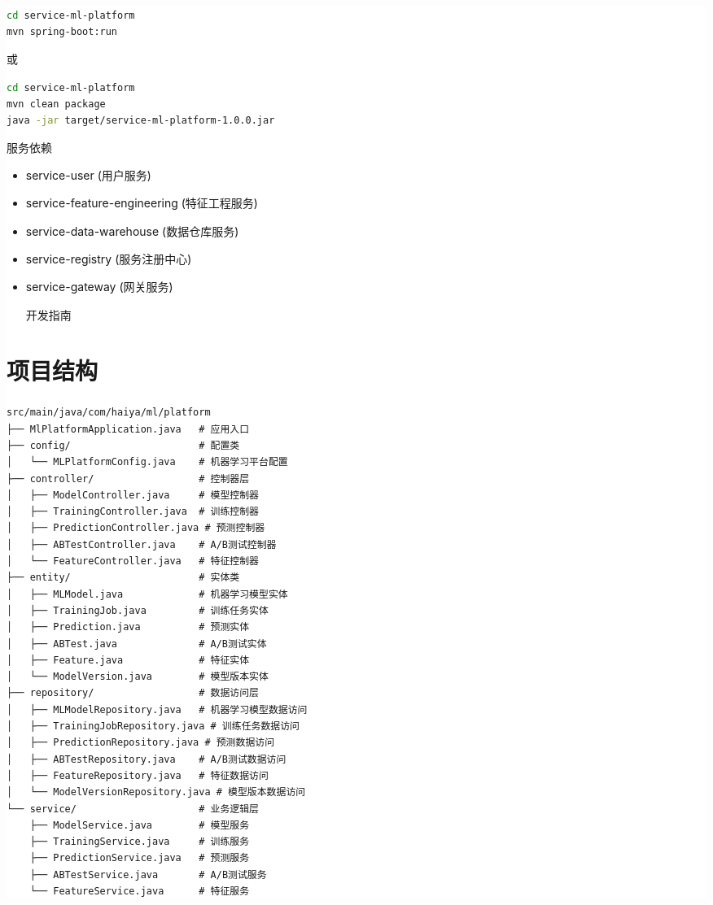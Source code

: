 ```bash
cd service-ml-platform
mvn spring-boot:run
```

或

```bash
cd service-ml-platform
mvn clean package
java -jar target/service-ml-platform-1.0.0.jar
```

  服务依赖

- service-user (用户服务)
- service-feature-engineering (特征工程服务)
- service-data-warehouse (数据仓库服务)
- service-registry (服务注册中心)
- service-gateway (网关服务)

  开发指南

 # 项目结构

```
src/main/java/com/haiya/ml/platform
├── MlPlatformApplication.java   # 应用入口
├── config/                      # 配置类
│   └── MLPlatformConfig.java    # 机器学习平台配置
├── controller/                  # 控制器层
│   ├── ModelController.java     # 模型控制器
│   ├── TrainingController.java  # 训练控制器
│   ├── PredictionController.java # 预测控制器
│   ├── ABTestController.java    # A/B测试控制器
│   └── FeatureController.java   # 特征控制器
├── entity/                      # 实体类
│   ├── MLModel.java             # 机器学习模型实体
│   ├── TrainingJob.java         # 训练任务实体
│   ├── Prediction.java          # 预测实体
│   ├── ABTest.java              # A/B测试实体
│   ├── Feature.java             # 特征实体
│   └── ModelVersion.java        # 模型版本实体
├── repository/                  # 数据访问层
│   ├── MLModelRepository.java   # 机器学习模型数据访问
│   ├── TrainingJobRepository.java # 训练任务数据访问
│   ├── PredictionRepository.java # 预测数据访问
│   ├── ABTestRepository.java    # A/B测试数据访问
│   ├── FeatureRepository.java   # 特征数据访问
│   └── ModelVersionRepository.java # 模型版本数据访问
└── service/                     # 业务逻辑层
    ├── ModelService.java        # 模型服务
    ├── TrainingService.java     # 训练服务
    ├── PredictionService.java   # 预测服务
    ├── ABTestService.java       # A/B测试服务
    └── FeatureService.java      # 特征服务
```
